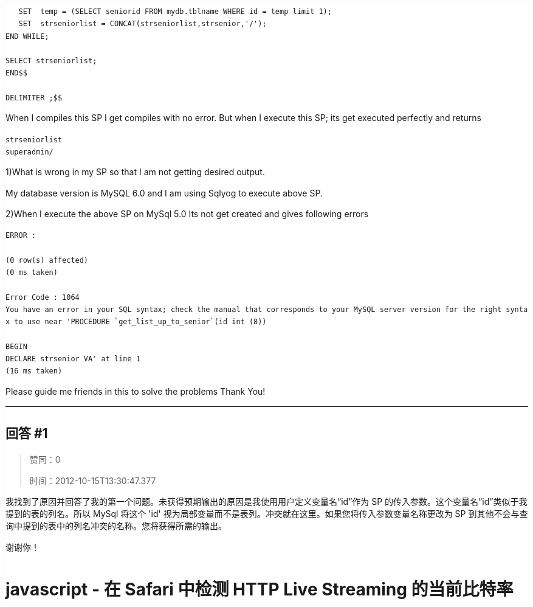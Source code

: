```
   SET  temp = (SELECT seniorid FROM mydb.tblname WHERE id = temp limit 1);
   SET  strseniorlist = CONCAT(strseniorlist,strsenior,'/');
END WHILE;

SELECT strseniorlist;
END$$

DELIMITER ;$$ 
```

When I compiles this SP I get compiles with no error. But when I execute this SP; its get executed perfectly and returns

```
strseniorlist
superadmin/ 
```

1)What is wrong in my SP so that I am not getting desired output.

My database version is MySQL 6.0 and I am using Sqlyog to execute above SP.

2)When I execute the above SP on MySql 5.0 Its not get created and gives following errors

```
ERROR :

(0 row(s) affected)
(0 ms taken)

Error Code : 1064
You have an error in your SQL syntax; check the manual that corresponds to your MySQL server version for the right syntax to use near 'PROCEDURE `get_list_up_to_senior`(id int (8))

BEGIN
DECLARE strsenior VA' at line 1
(16 ms taken) 
```

Please guide me friends in this to solve the problems Thank You!

* * *

## 回答 #1

> 赞同：0
> 
> 时间：2012-10-15T13:30:47.377

我找到了原因并回答了我的第一个问题。未获得预期输出的原因是我使用用户定义变量名“id”作为 SP 的传入参数。这个变量名“id”类似于我提到的表的列名。所以 MySql 将这个 'id' 视为局部变量而不是表列。冲突就在这里。如果您将传入参数变量名称更改为 SP 到其他不会与查询中提到的表中的列名冲突的名称。您将获得所需的输出。

谢谢你！

# javascript - 在 Safari 中检测 HTTP Live Streaming 的当前比特率
